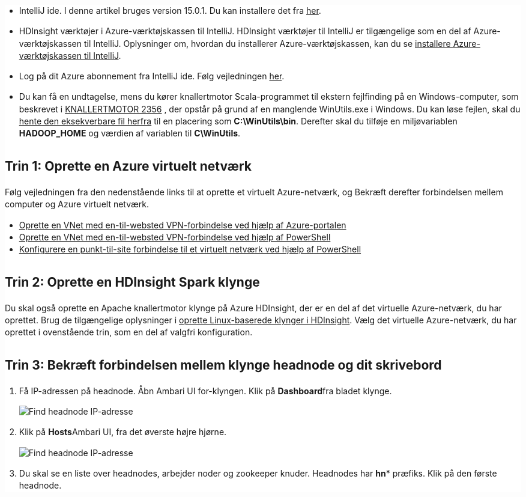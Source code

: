 * IntelliJ ide. I denne artikel bruges version 15.0.1. Du kan installere det fra [her](https://www.jetbrains.com/idea/download/).
 
* HDInsight værktøjer i Azure-værktøjskassen til IntelliJ. HDInsight værktøjer til IntelliJ er tilgængelige som en del af Azure-værktøjskassen til IntelliJ. Oplysninger om, hvordan du installerer Azure-værktøjskassen, kan du se [installere Azure-værktøjskassen til IntelliJ](../azure-toolkit-for-intellij-installation.md).

* Log på dit Azure abonnement fra IntelliJ ide. Følg vejledningen [her](hdinsight-apache-spark-intellij-tool-plugin.md#log-into-your-azure-subscription).
 
* Du kan få en undtagelse, mens du kører knallertmotor Scala-programmet til ekstern fejlfinding på en Windows-computer, som beskrevet i [KNALLERTMOTOR 2356](https://issues.apache.org/jira/browse/SPARK-2356) , der opstår på grund af en manglende WinUtils.exe i Windows. Du kan løse fejlen, skal du [hente den eksekverbare fil herfra](http://public-repo-1.hortonworks.com/hdp-win-alpha/winutils.exe) til en placering som **C:\WinUtils\bin**. Derefter skal du tilføje en miljøvariablen **HADOOP_HOME** og værdien af variablen til **C\WinUtils**.

## <a name="step-1-create-an-azure-virtual-network"></a>Trin 1: Oprette en Azure virtuelt netværk

Følg vejledningen fra den nedenstående links til at oprette et virtuelt Azure-netværk, og Bekræft derefter forbindelsen mellem computer og Azure virtuelt netværk.

* [Oprette en VNet med en-til-websted VPN-forbindelse ved hjælp af Azure-portalen](../vpn-gateway/vpn-gateway-howto-site-to-site-resource-manager-portal.md)
* [Oprette en VNet med en-til-websted VPN-forbindelse ved hjælp af PowerShell](../vpn-gateway/vpn-gateway-create-site-to-site-rm-powershell.md)
* [Konfigurere en punkt-til-site forbindelse til et virtuelt netværk ved hjælp af PowerShell](../vpn-gateway/vpn-gateway-howto-point-to-site-rm-ps.md)

## <a name="step-2-create-an-hdinsight-spark-cluster"></a>Trin 2: Oprette en HDInsight Spark klynge

Du skal også oprette en Apache knallertmotor klynge på Azure HDInsight, der er en del af det virtuelle Azure-netværk, du har oprettet. Brug de tilgængelige oplysninger i [oprette Linux-baserede klynger i HDInsight](hdinsight-hadoop-provision-linux-clusters.md). Vælg det virtuelle Azure-netværk, du har oprettet i ovenstående trin, som en del af valgfri konfiguration.

## <a name="step-3-verify-the-connectivity-between-the-cluster-headnode-and-your-desktop"></a>Trin 3: Bekræft forbindelsen mellem klynge headnode og dit skrivebord

1. Få IP-adressen på headnode. Åbn Ambari UI for-klyngen. Klik på **Dashboard**fra bladet klynge.

    ![Find headnode IP-adresse](./media/hdinsight-apache-spark-intellij-tool-plugin-debug-jobs-remotely/launch-ambari-ui.png)

2. Klik på **Hosts**Ambari UI, fra det øverste højre hjørne.

    ![Find headnode IP-adresse](./media/hdinsight-apache-spark-intellij-tool-plugin-debug-jobs-remotely/ambari-hosts.png)

3. Du skal se en liste over headnodes, arbejder noder og zookeeper knuder. Headnodes har **hn*** præfiks. Klik på den første headnode.
